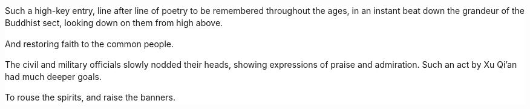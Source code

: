 Such a high-key entry, line after line of poetry to be remembered throughout the ages, in an instant beat down the grandeur of the Buddhist sect, looking down on them from high above.

And restoring faith to the common people.

The civil and military officials slowly nodded their heads, showing expressions of praise and admiration. Such an act by Xu Qi’an had much deeper goals.

To rouse the spirits, and raise the banners.

